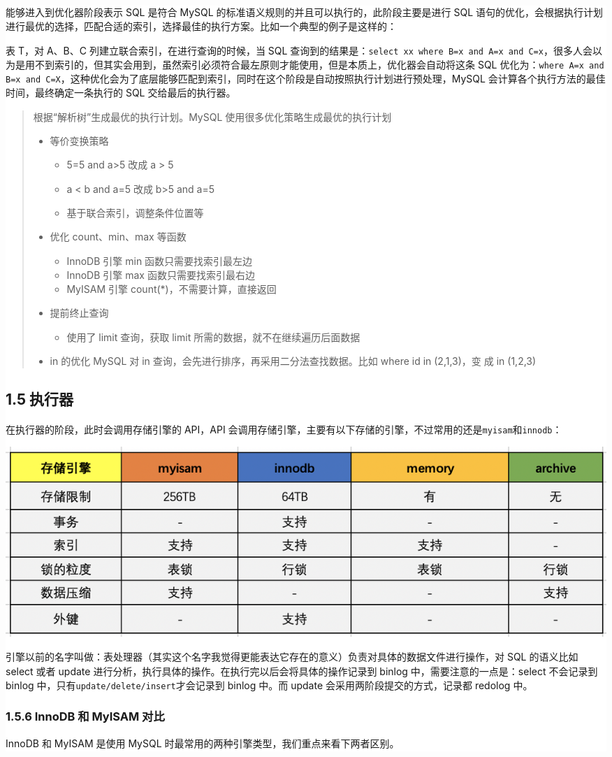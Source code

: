 能够进入到优化器阶段表示 SQL 是符合 MySQL 的标准语义规则的并且可以执行的，此阶段主要是进行 SQL 语句的优化，会根据执行计划进行最优的选择，匹配合适的索引，选择最佳的执行方案。比如一个典型的例子是这样的：

表 T，对 A、B、C 列建立联合索引，在进行查询的时候，当 SQL 查询到的结果是：`select xx where B=x and A=x and C=x`，很多人会以为是用不到索引的，但其实会用到，虽然索引必须符合最左原则才能使用，但是本质上，优化器会自动将这条 SQL 优化为：`where A=x and B=x and C=X`，这种优化会为了底层能够匹配到索引，同时在这个阶段是自动按照执行计划进行预处理，MySQL 会计算各个执行方法的最佳时间，最终确定一条执行的 SQL 交给最后的执行器。

> 根据“解析树”生成最优的执行计划。MySQL 使用很多优化策略生成最优的执行计划
>
> - 等价变换策略
>
>   - 5=5 and a>5 改成 a > 5
>
>   - a < b and a=5 改成 b>5 and a=5
>
>   - 基于联合索引，调整条件位置等
>
> - 优化 count、min、max 等函数
>   - InnoDB 引擎 min 函数只需要找索引最左边
>   - InnoDB 引擎 max 函数只需要找索引最右边
>   - MyISAM 引擎 count(\*)，不需要计算，直接返回
> - 提前终止查询
>   - 使用了 limit 查询，获取 limit 所需的数据，就不在继续遍历后面数据
> - in 的优化 MySQL 对 in 查询，会先进行排序，再采用二分法查找数据。比如 where id in (2,1,3)，变 成 in (1,2,3)

## 1.5 执行器

在执行器的阶段，此时会调用存储引擎的 API，API 会调用存储引擎，主要有以下存储的引擎，不过常用的还是`myisam`和`innodb`：

![img](../.vuepress/public/mysql/53cffc9f9e28b2d5d0de0219018fe9b1.png)

引擎以前的名字叫做：表处理器（其实这个名字我觉得更能表达它存在的意义）负责对具体的数据文件进行操作，对 SQL 的语义比如 select 或者 update 进行分析，执行具体的操作。在执行完以后会将具体的操作记录到 binlog 中，需要注意的一点是：select 不会记录到 binlog 中，只有`update/delete/insert`才会记录到 binlog 中。而 update 会采用两阶段提交的方式，记录都 redolog 中。

### 1.5.6 InnoDB 和 MyISAM 对比

InnoDB 和 MyISAM 是使用 MySQL 时最常用的两种引擎类型，我们重点来看下两者区别。
